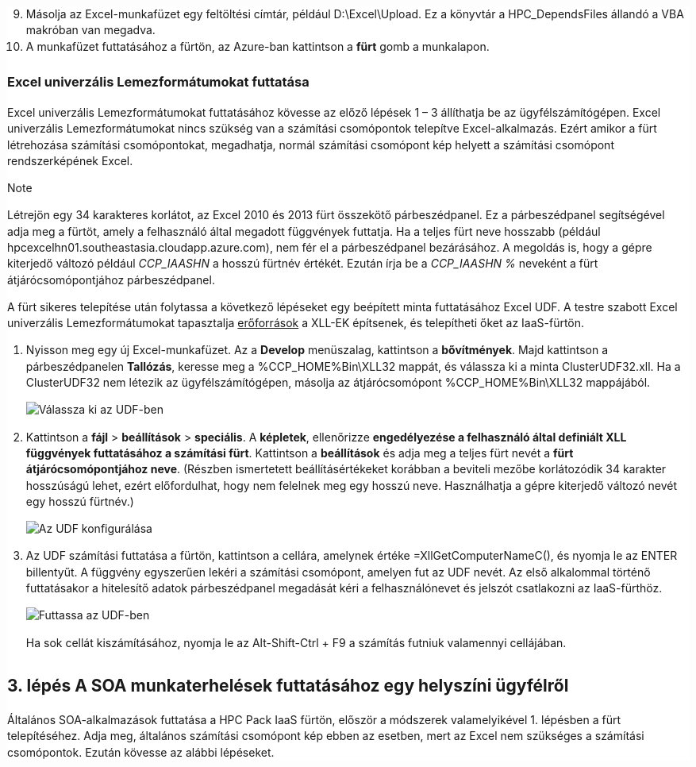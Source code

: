    ```
   ```
9. Másolja az Excel-munkafüzet egy feltöltési címtár, például D:\Excel\Upload. Ez a könyvtár a HPC_DependsFiles állandó a VBA makróban van megadva.
10. A munkafüzet futtatásához a fürtön, az Azure-ban kattintson a **fürt** gomb a munkalapon.

### <a name="run-excel-udfs"></a>Excel univerzális Lemezformátumokat futtatása
Excel univerzális Lemezformátumokat futtatásához kövesse az előző lépések 1 – 3 állíthatja be az ügyfélszámítógépen. Excel univerzális Lemezformátumokat nincs szükség van a számítási csomópontok telepítve Excel-alkalmazás. Ezért amikor a fürt létrehozása számítási csomópontokat, megadhatja, normál számítási csomópont kép helyett a számítási csomópont rendszerképének Excel.

> [!NOTE]
> Létrejön egy 34 karakteres korlátot, az Excel 2010 és 2013 fürt összekötő párbeszédpanel. Ez a párbeszédpanel segítségével adja meg a fürtöt, amely a felhasználó által megadott függvények futtatja. Ha a teljes fürt neve hosszabb (például hpcexcelhn01.southeastasia.cloudapp.azure.com), nem fér el a párbeszédpanel bezárásához. A megoldás is, hogy a gépre kiterjedő változó például *CCP_IAASHN* a hosszú fürtnév értékét. Ezután írja be a *CCP_IAASHN %* neveként a fürt átjárócsomópontjához párbeszédpanel. 
> 
> 

A fürt sikeres telepítése után folytassa a következő lépéseket egy beépített minta futtatásához Excel UDF. A testre szabott Excel univerzális Lemezformátumokat tapasztalja [erőforrások](http://social.technet.microsoft.com/wiki/contents/articles/1198.windows-hpc-and-microsoft-excel-resources-for-building-cluster-ready-workbooks.aspx) a XLL-EK építsenek, és telepítheti őket az IaaS-fürtön.

1. Nyisson meg egy új Excel-munkafüzet. Az a **Develop** menüszalag, kattintson a **bővítmények**. Majd kattintson a párbeszédpanelen **Tallózás**, keresse meg a %CCP_HOME%Bin\XLL32 mappát, és válassza ki a minta ClusterUDF32.xll. Ha a ClusterUDF32 nem létezik az ügyfélszámítógépen, másolja az átjárócsomópont %CCP_HOME%Bin\XLL32 mappájából.
   
   ![Válassza ki az UDF-ben][udf]
2. Kattintson a **fájl** > **beállítások** > **speciális**. A **képletek**, ellenőrizze **engedélyezése a felhasználó által definiált XLL függvények futtatásához a számítási fürt**. Kattintson a **beállítások** és adja meg a teljes fürt nevét a **fürt átjárócsomópontjához neve**. (Részben ismertetett beállításértékeket korábban a beviteli mezőbe korlátozódik 34 karakter hosszúságú lehet, ezért előfordulhat, hogy nem felelnek meg egy hosszú neve. Használhatja a gépre kiterjedő változó nevét egy hosszú fürtnév.)
   
   ![Az UDF konfigurálása][options]
3. Az UDF számítási futtatása a fürtön, kattintson a cellára, amelynek értéke =XllGetComputerNameC(), és nyomja le az ENTER billentyűt. A függvény egyszerűen lekéri a számítási csomópont, amelyen fut az UDF nevét. Az első alkalommal történő futtatásakor a hitelesítő adatok párbeszédpanel megadását kéri a felhasználónevet és jelszót csatlakozni az IaaS-fürthöz.
   
   ![Futtassa az UDF-ben][run]
   
   Ha sok cellát kiszámításához, nyomja le az Alt-Shift-Ctrl + F9 a számítás futniuk valamennyi cellájában.

## <a name="step-3-run-a-soa-workload-from-an-on-premises-client"></a>3. lépés A SOA munkaterhelések futtatásához egy helyszíni ügyfélről
Általános SOA-alkalmazások futtatása a HPC Pack IaaS fürtön, először a módszerek valamelyikével 1. lépésben a fürt telepítéséhez. Adja meg, általános számítási csomópont kép ebben az esetben, mert az Excel nem szükséges a számítási csomópontok. Ezután kövesse az alábbi lépéseket.


[scenario]: ./media/excel-cluster-hpcpack/scenario.png
[github]: ./media/excel-cluster-hpcpack/github.png
[template]: ./media/excel-cluster-hpcpack/template.png
[parameters]: ./media/excel-cluster-hpcpack/parameters.png
[parameters-new-portal]: ./media/excel-cluster-hpcpack/parameters-new-portal.png
[create]: ./media/excel-cluster-hpcpack/create.png
[connect]: ./media/excel-cluster-hpcpack/connect.png
[cert]: ./media/excel-cluster-hpcpack/cert.png
[addin]: ./media/excel-cluster-hpcpack/addin.png
[macro]: ./media/excel-cluster-hpcpack/macro.png
[options]: ./media/excel-cluster-hpcpack/options.png
[run]: ./media/excel-cluster-hpcpack/run.png
[endpoint]: ./media/excel-cluster-hpcpack/endpoint.png
[endpoint-new-portal]: ./media/excel-cluster-hpcpack/endpoint-new-portal.png
[udf]: ./media/excel-cluster-hpcpack/udf.png